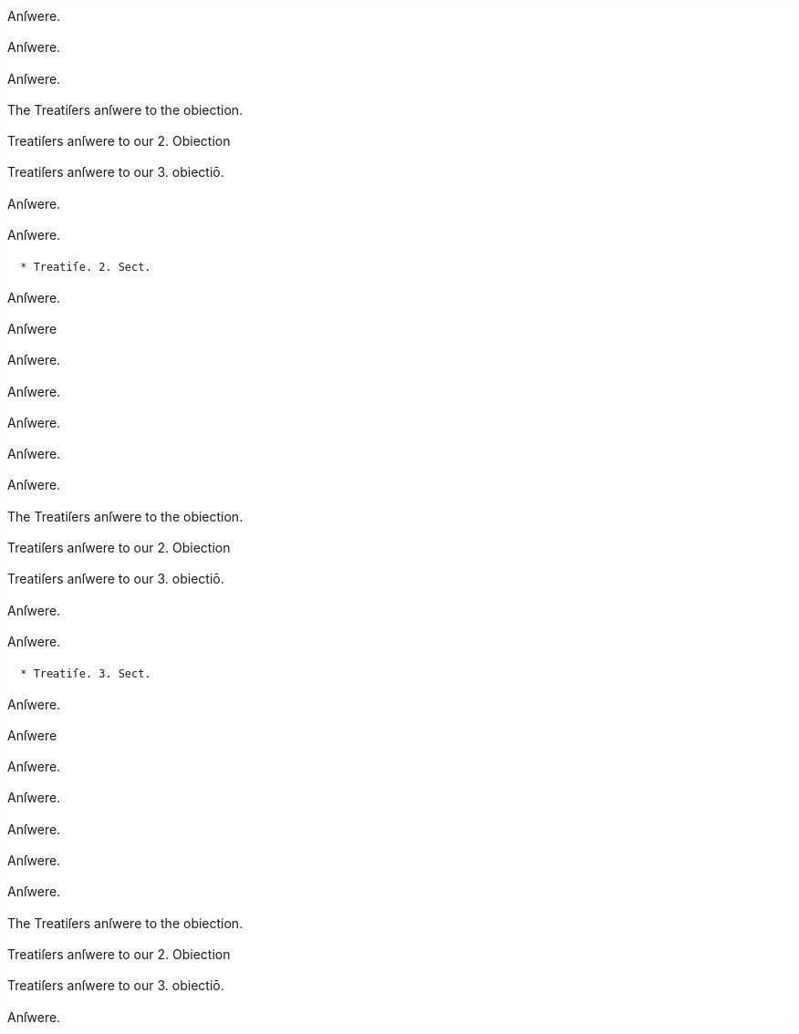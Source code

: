 Anſwere.

Anſwere.

Anſwere.

The Treatiſers anſwere to the obiection.

Treatiſers anſwere to our 2. Obiection

Treatiſers anſwere to our 3. obiectiō.

Anſwere.

Anſwere.

      * Treatiſe. 2. Sect.

Anſwere.

Anſwere

Anſwere.

Anſwere.

Anſwere.

Anſwere.

Anſwere.

The Treatiſers anſwere to the obiection.

Treatiſers anſwere to our 2. Obiection

Treatiſers anſwere to our 3. obiectiō.

Anſwere.

Anſwere.

      * Treatiſe. 3. Sect.

Anſwere.

Anſwere

Anſwere.

Anſwere.

Anſwere.

Anſwere.

Anſwere.

The Treatiſers anſwere to the obiection.

Treatiſers anſwere to our 2. Obiection

Treatiſers anſwere to our 3. obiectiō.

Anſwere.
